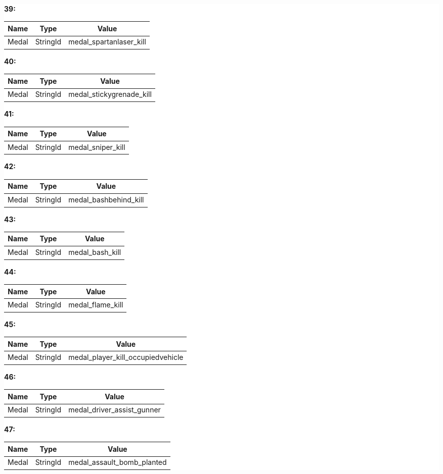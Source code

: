 
**39:**

Name	| Type	| Value
---	|---	|---	|
Medal	|StringId	|medal_spartanlaser_kill


**40:**

Name	| Type	| Value
---	|---	|---	|
Medal	|StringId	|medal_stickygrenade_kill


**41:**

Name	| Type	| Value
---	|---	|---	|
Medal	|StringId	|medal_sniper_kill


**42:**

Name	| Type	| Value
---	|---	|---	|
Medal	|StringId	|medal_bashbehind_kill


**43:**

Name	| Type	| Value
---	|---	|---	|
Medal	|StringId	|medal_bash_kill


**44:**

Name	| Type	| Value
---	|---	|---	|
Medal	|StringId	|medal_flame_kill


**45:**

Name	| Type	| Value
---	|---	|---	|
Medal	|StringId	|medal_player_kill_occupiedvehicle


**46:**

Name	| Type	| Value
---	|---	|---	|
Medal	|StringId	|medal_driver_assist_gunner


**47:**

Name	| Type	| Value
---	|---	|---	|
Medal	|StringId	|medal_assault_bomb_planted
